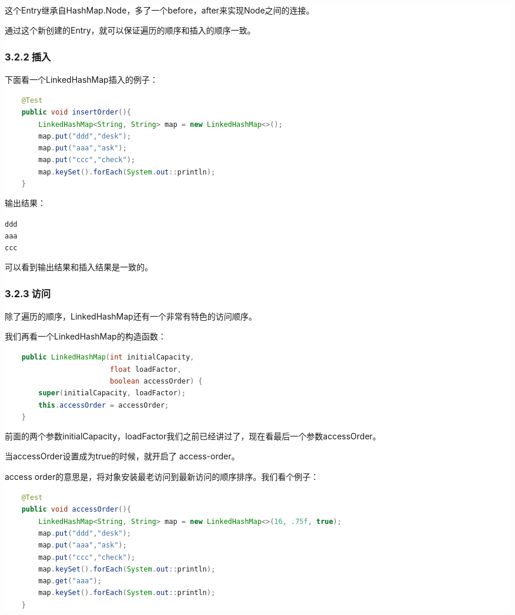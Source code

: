 这个Entry继承自HashMap.Node，多了一个before，after来实现Node之间的连接。

通过这个新创建的Entry，就可以保证遍历的顺序和插入的顺序一致。

### 3.2.2 插入

下面看一个LinkedHashMap插入的例子：

```java
    @Test
    public void insertOrder(){
        LinkedHashMap<String, String> map = new LinkedHashMap<>();
        map.put("ddd","desk");
        map.put("aaa","ask");
        map.put("ccc","check");
        map.keySet().forEach(System.out::println);
    }
```

输出结果：

```java
ddd
aaa
ccc
```

可以看到输出结果和插入结果是一致的。

### 3.2.3 访问

除了遍历的顺序，LinkedHashMap还有一个非常有特色的访问顺序。

我们再看一个LinkedHashMap的构造函数：

```java
    public LinkedHashMap(int initialCapacity,
                         float loadFactor,
                         boolean accessOrder) {
        super(initialCapacity, loadFactor);
        this.accessOrder = accessOrder;
    }
```

前面的两个参数initialCapacity，loadFactor我们之前已经讲过了，现在看最后一个参数accessOrder。

当accessOrder设置成为true的时候，就开启了 access-order。

access order的意思是，将对象安装最老访问到最新访问的顺序排序。我们看个例子：

```java
    @Test
    public void accessOrder(){
        LinkedHashMap<String, String> map = new LinkedHashMap<>(16, .75f, true);
        map.put("ddd","desk");
        map.put("aaa","ask");
        map.put("ccc","check");
        map.keySet().forEach(System.out::println);
        map.get("aaa");
        map.keySet().forEach(System.out::println);
    }
```
